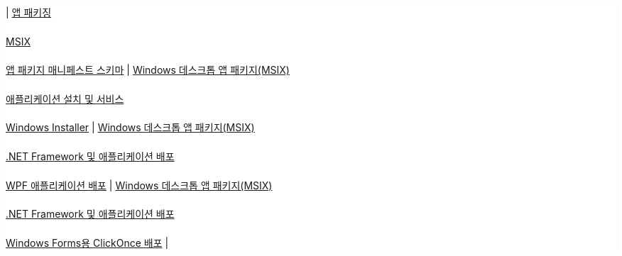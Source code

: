 | [앱 패키징](/windows/uwp/packaging/)<br/><br/>[MSIX](https://docs.microsoft.com/windows/msix/)<br/><br/>[앱 패키지 매니페스트 스키마](https://docs.microsoft.com/uwp/schemas/appxpackage/uapmanifestschema/schema-root) | [Windows 데스크톱 앱 패키지(MSIX)](/windows/msix/desktop/desktop-to-uwp-root)<br/><br/>[애플리케이션 설치 및 서비스](/windows/desktop/application-installing-and-servicing)<br/><br/>[Windows Installer](/windows/desktop/msi/windows-installer-portal) |  [Windows 데스크톱 앱 패키지(MSIX)](/windows/msix/desktop/desktop-to-uwp-root)<br/><br/>[.NET Framework 및 애플리케이션 배포](https://docs.microsoft.com/dotnet/framework/deployment/)<br/><br/>[WPF 애플리케이션 배포](https://docs.microsoft.com/dotnet/framework/wpf/app-development/deploying-a-wpf-application-wpf)  |  [Windows 데스크톱 앱 패키지(MSIX)](/windows/msix/desktop/desktop-to-uwp-root)<br/><br/>[.NET Framework 및 애플리케이션 배포](https://docs.microsoft.com/dotnet/framework/deployment/)<br/><br/>[Windows Forms용 ClickOnce 배포](https://docs.microsoft.com/dotnet/framework/winforms/clickonce-deployment-for-windows-forms)  |
